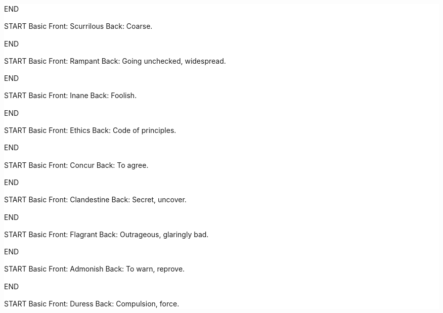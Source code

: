 END

START
Basic
Front: Scurrilous
Back: Coarse.

END

START
Basic
Front: Rampant
Back: Going unchecked, widespread.

END

START
Basic
Front: Inane
Back: Foolish.

END

START
Basic
Front: Ethics
Back: Code of principles.

END

START
Basic
Front: Concur
Back: To agree.

END

START
Basic
Front: Clandestine
Back: Secret, uncover.

END

START
Basic
Front: Flagrant
Back: Outrageous, glaringly bad.

END

START
Basic
Front: Admonish
Back: To warn, reprove.

END

START
Basic
Front: Duress
Back: Compulsion, force.
